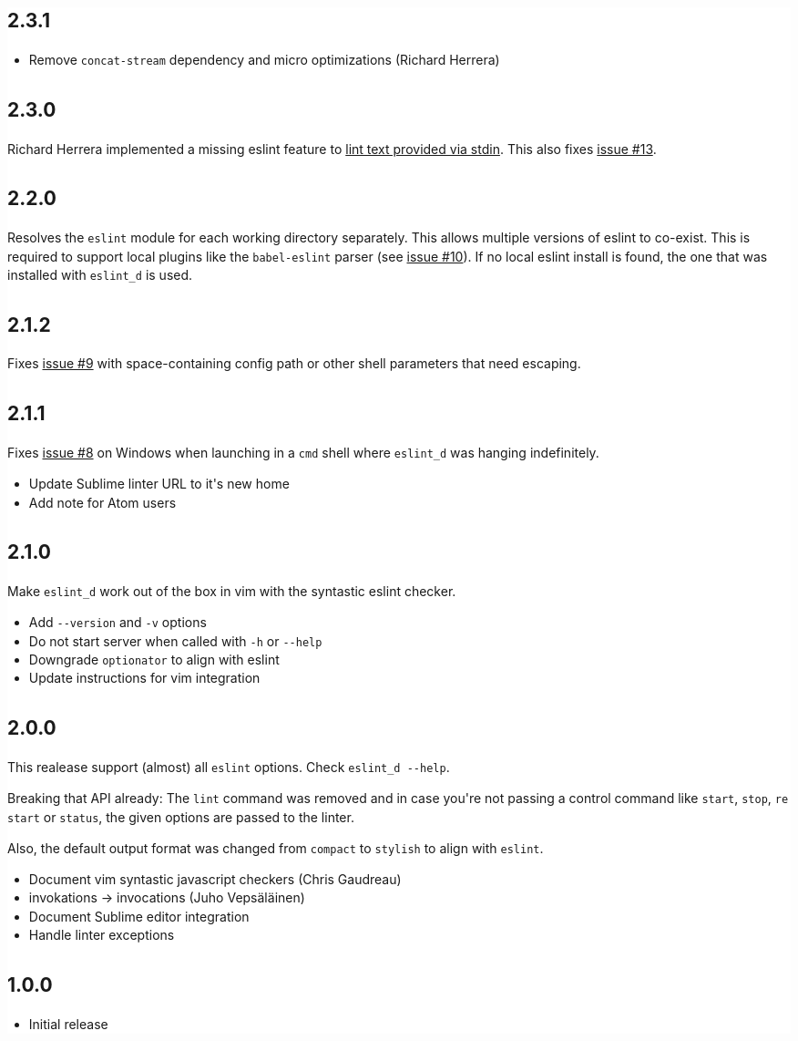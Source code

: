 ## 2.3.1

- Remove `concat-stream` dependency and micro optimizations (Richard Herrera)

## 2.3.0

Richard Herrera implemented a missing eslint feature to [lint text provided via
stdin][]. This also fixes [issue #13][].

[lint text provided via stdin]: https://github.com/mantoni/eslint_d.js/pull/15
[issue #13]: https://github.com/mantoni/eslint_d.js/issues/13

## 2.2.0

Resolves the `eslint` module for each working directory separately. This allows
multiple versions of eslint to co-exist. This is required to support local
plugins like the `babel-eslint` parser (see [issue #10][]). If no local eslint
install is found, the one that was installed with `eslint_d` is used.

[issue #10]: https://github.com/mantoni/eslint_d.js/issues/10

## 2.1.2

Fixes [issue #9][] with space-containing config path or other shell parameters
that need escaping.

[issue #9]: https://github.com/mantoni/eslint_d.js/issues/9

## 2.1.1

Fixes [issue #8][] on Windows when launching in a `cmd` shell where `eslint_d`
was hanging indefinitely.

- Update Sublime linter URL to it's new home
- Add note for Atom users

[issue #8]: https://github.com/mantoni/eslint_d.js/issues/8

## 2.1.0

Make `eslint_d` work out of the box in vim with the syntastic eslint checker.

- Add `--version` and `-v` options
- Do not start server when called with `-h` or `--help`
- Downgrade `optionator` to align with eslint
- Update instructions for vim integration

## 2.0.0

This realease support (almost) all `eslint` options. Check `eslint_d --help`.

Breaking that API already: The `lint` command was removed and in case you're
not passing a control command like `start`, `stop`, `restart` or `status`, the
given options are passed to the linter.

Also, the default output format was changed from `compact` to `stylish` to
align with `eslint`.

- Document vim syntastic javascript checkers (Chris Gaudreau)
- invokations -> invocations (Juho Vepsäläinen)
- Document Sublime editor integration
- Handle linter exceptions

## 1.0.0

- Initial release


[pull 91]: https://github.com/mantoni/eslint_d.js/pull/91
[travis]: https://travis-ci.org/mantoni/eslint_d.js
[eslintd-fix]: https://github.com/aaronjensen/eslintd-fix
[@studio/changes]: https://github.com/javascript-studio/studio-changes
[issue 63]: https://github.com/mantoni/eslint_d.js/issues/63
[pull 59]: https://github.com/mantoni/eslint_d.js/pull/59
[pull 53]: https://github.com/mantoni/eslint_d.js/pull/53
[pull 51]: https://github.com/mantoni/eslint_d.js/pull/51
[issue 45]: https://github.com/mantoni/eslint_d.js/issues/45
[pull 46]: https://github.com/mantoni/eslint_d.js/pull/46
[bda5de5]: https://github.com/eslint/eslint/commit/bda5de5
[pull 43]: https://github.com/mantoni/eslint_d.js/pull/43
[pull #33]: https://github.com/mantoni/eslint_d.js/pull/33
[pull #30]: https://github.com/mantoni/eslint_d.js/pull/30
[issue #7]: https://github.com/mantoni/eslint_d.js/issues/7
[pull #24]: https://github.com/mantoni/eslint_d.js/pull/24